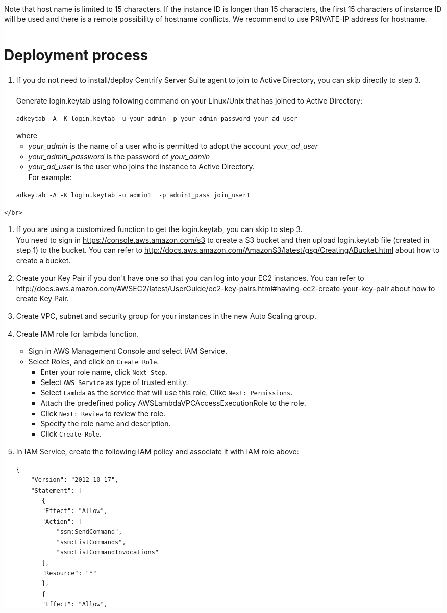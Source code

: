 Note that host name is limited to 15 characters.  If the instance ID is longer than 15 characters, the first 15 characters of instance ID will be used 
and there is a remote possibility of hostname conflicts.   We recommend to use PRIVATE-IP address for hostname.


# Deployment process
  1. If you do not need to install/deploy Centrify Server Suite agent to join to Active Directory,
     you can skip directly to step 3.  
	 </br>
	 Generate login.keytab using following command on your Linux/Unix that has joined
     to Active Directory:
     ```
     adkeytab -A -K login.keytab -u your_admin -p your_admin_password your_ad_user
     ```
     where 
	 - *your_admin* is the name of a user who is permitted to adopt the account *your_ad_user*
	 - *your_admin_password* is the password of *your_admin*
     - *your_ad_user* is the user who joins the instance to Active Directory.</br>
	 For example:</br>
	 ```
     adkeytab -A -K login.keytab -u admin1  -p admin1_pass join_user1
	 ```
	</br>
  1. If you are using a customized function to get the login.keytab, you can skip to step 3.
     </br>
	 You need to sign in https://console.aws.amazon.com/s3 to create a S3 bucket and then upload 
     login.keytab file (created in step 1) to the bucket. You can refer to
     http://docs.aws.amazon.com/AmazonS3/latest/gsg/CreatingABucket.html about how to create a bucket.

  1. Create your Key Pair if you don't have one so that you can log into your EC2 instances. You can refer to</br>
      http://docs.aws.amazon.com/AWSEC2/latest/UserGuide/ec2-key-pairs.html#having-ec2-create-your-key-pair about 
      how to create Key Pair.

  1. Create VPC, subnet and security group for your instances in the new Auto Scaling group.
  
  1. Create IAM role for lambda function.
      - Sign in AWS Management Console and select IAM Service.
	  - Select Roles, and click on `Create Role`.
	    - Enter your role name, click `Next Step`.
		- Select `AWS Service` as type of trusted entity.
		- Select `Lambda` as the service that will use this role. Clikc `Next: Permissions`.
		- Attach the predefined policy AWSLambdaVPCAccessExecutionRole to the role.
		- Click `Next: Review` to review the role. 
		- Specify the role name and description.
		- Click `Create Role`.

  1. In IAM Service, create the following IAM policy and associate it with IAM role above:
     ```
     {
         "Version": "2012-10-17",
         "Statement": [
            {
            "Effect": "Allow",
            "Action": [
                "ssm:SendCommand",
                "ssm:ListCommands",
                "ssm:ListCommandInvocations"
            ],
            "Resource": "*"
            },
            {
            "Effect": "Allow",
